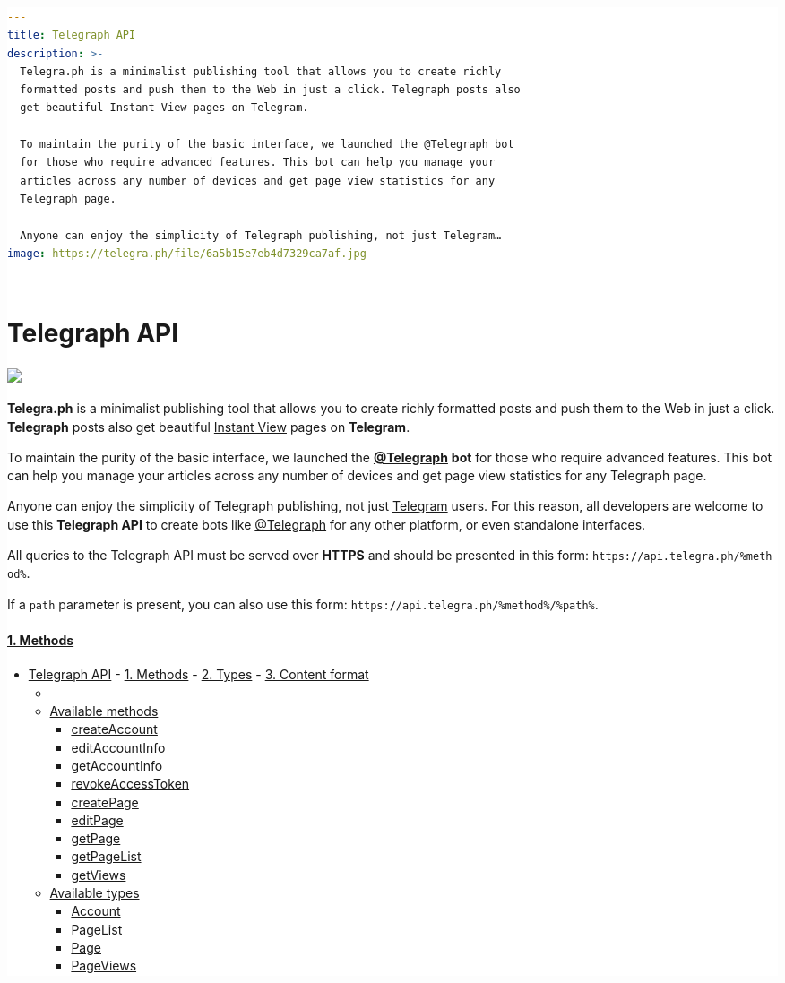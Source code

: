 ```yaml
---
title: Telegraph API
description: >-
  Telegra.ph is a minimalist publishing tool that allows you to create richly
  formatted posts and push them to the Web in just a click. Telegraph posts also
  get beautiful Instant View pages on Telegram.

  To maintain the purity of the basic interface, we launched the @Telegraph bot
  for those who require advanced features. This bot can help you manage your
  articles across any number of devices and get page view statistics for any
  Telegraph page.

  Anyone can enjoy the simplicity of Telegraph publishing, not just Telegram…
image: https://telegra.ph/file/6a5b15e7eb4d7329ca7af.jpg
---
```


# Telegraph API



![](./images/file_6a5b15e7eb4d7329ca7af.jpg)

**Telegra.ph** is a minimalist publishing tool that allows you to create richly formatted posts and push them to the Web in just a click. **Telegraph** posts also get beautiful [Instant View](https://telegram.org/blog/instant-view)  pages on **Telegram**.

To maintain the purity of the basic interface, we launched the [**@Telegraph**](https://telegram.me/telegraph)  **bot** for those who require advanced features. This bot can help you manage your articles across any number of devices and get page view statistics for any Telegraph page.

Anyone can enjoy the simplicity of Telegraph publishing, not just [Telegram](https://telegram.org/)  users. For this reason, all developers are welcome to use this **Telegraph API** to create bots like [@Telegraph](https://telegram.me/telegraph)  for any other platform, or even standalone interfaces.



All queries to the Telegraph API must be served over **HTTPS** and should be presented in this form: `https://api.telegra.ph/%method%`.

If a `path` parameter is present, you can also use this form: `https://api.telegra.ph/%method%/%path%`.

#### [1\. Methods](#Available-methods)

- [Telegraph API](#telegraph-api)
      - [1. Methods](#1-methods)
      - [2. Types](#2-types)
      - [3. Content format](#3-content-format)
    - [](#)
    - [Available methods](#available-methods)
      - [createAccount](#createaccount)
      - [editAccountInfo](#editaccountinfo)
      - [getAccountInfo](#getaccountinfo)
      - [revokeAccessToken](#revokeaccesstoken)
      - [createPage](#createpage)
      - [editPage](#editpage)
      - [getPage](#getpage)
      - [getPageList](#getpagelist)
      - [getViews](#getviews)
    - [Available types](#available-types)
      - [Account](#account)
      - [PageList](#pagelist)
      - [Page](#page)
      - [PageViews](#pageviews)